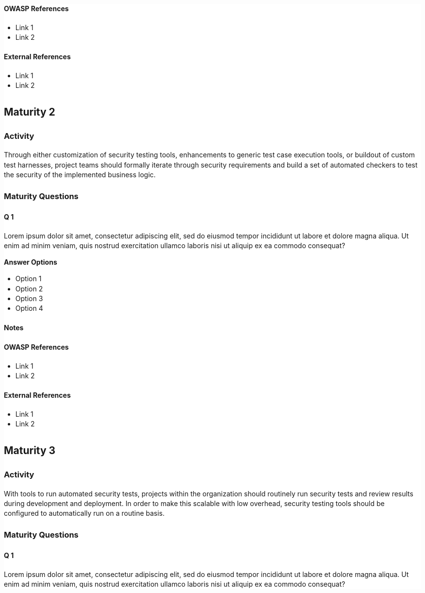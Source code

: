 #### OWASP References
* Link 1
* Link 2

#### External References
* Link 1
* Link 2


## Maturity 2
### Activity
Through either customization of security testing tools, enhancements to generic test case execution tools, or buildout of custom test harnesses, project teams should formally iterate through security requirements and build a set of automated checkers to test the security of the implemented business logic.

### Maturity Questions
#### Q 1
Lorem ipsum dolor sit amet, consectetur adipiscing elit, sed do eiusmod tempor incididunt ut labore et dolore magna aliqua. Ut enim ad minim veniam, quis nostrud exercitation ullamco laboris nisi ut aliquip ex ea commodo consequat?

**Answer Options**
- Option 1
- Option 2
- Option 3
- Option 4

#### Notes


#### OWASP References
* Link 1
* Link 2

#### External References
* Link 1
* Link 2

## Maturity 3
### Activity
With tools to run automated security tests, projects within the organization should routinely run security tests and review results during development and deployment. In order to make this scalable with low overhead, security testing tools should be configured to automatically run on a routine basis. 

### Maturity Questions
#### Q 1
Lorem ipsum dolor sit amet, consectetur adipiscing elit, sed do eiusmod tempor incididunt ut labore et dolore magna aliqua. Ut enim ad minim veniam, quis nostrud exercitation ullamco laboris nisi ut aliquip ex ea commodo consequat?
